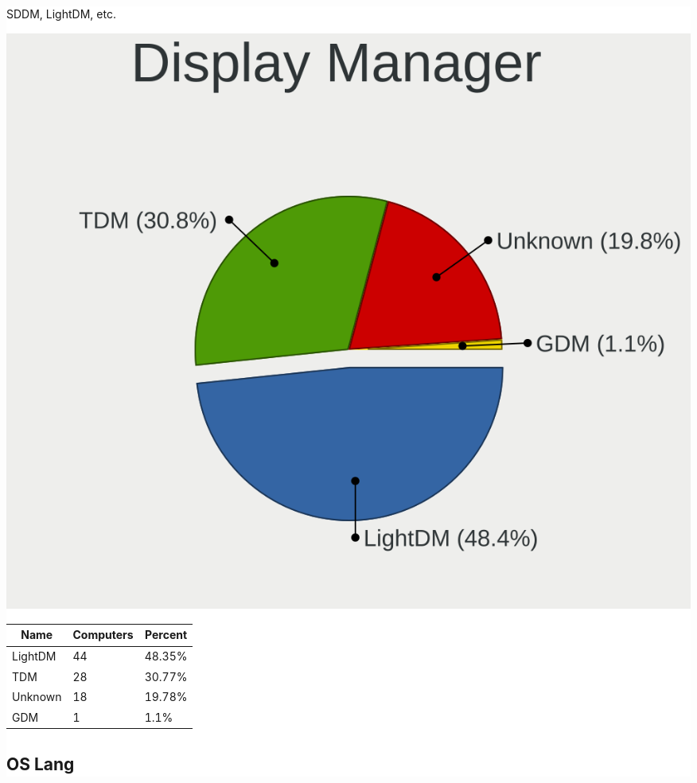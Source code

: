 SDDM, LightDM, etc.

![Display Manager](./images/pie_chart/os_display_manager.svg)


| Name    | Computers | Percent |
|---------|-----------|---------|
| LightDM | 44        | 48.35%  |
| TDM     | 28        | 30.77%  |
| Unknown | 18        | 19.78%  |
| GDM     | 1         | 1.1%    |

OS Lang
-------
